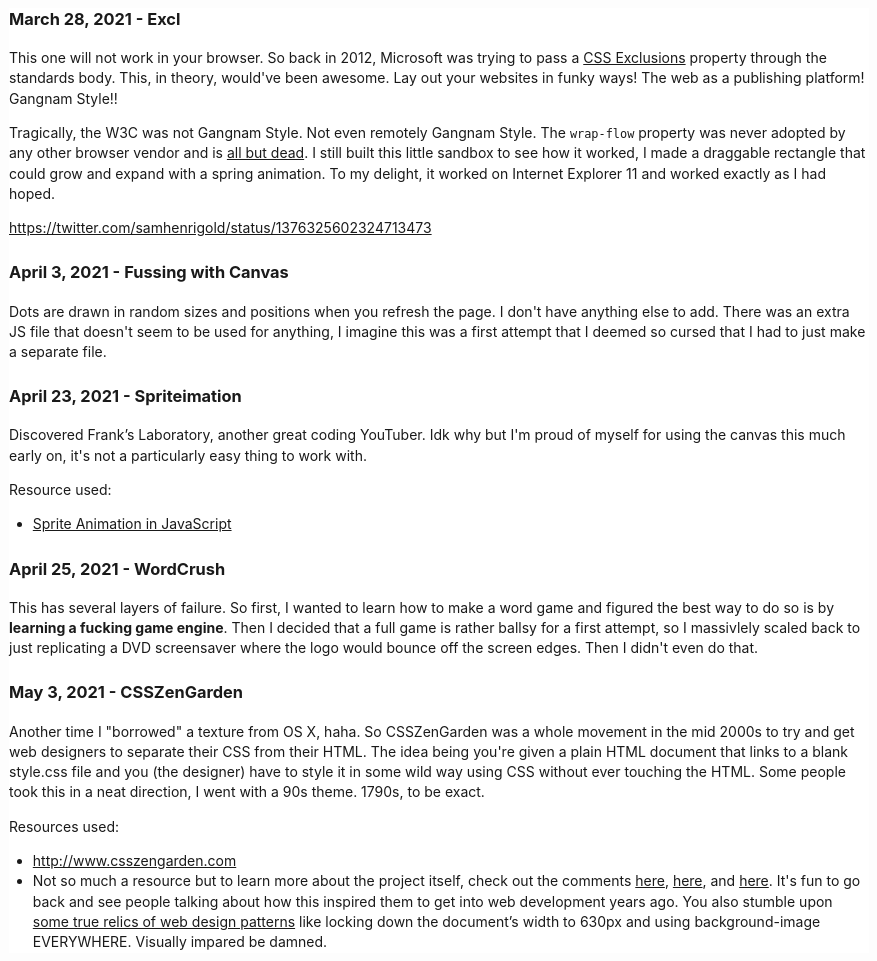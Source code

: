 ### March 28, 2021 - Excl

This one will not work in your browser. So back in 2012, Microsoft was trying to pass a [CSS Exclusions](http://dev.w3.org/csswg/css3-exclusions/) property through the standards body. This, in theory, would've been awesome. Lay out your websites in funky ways! The web as a publishing platform! Gangnam Style!!

Tragically, the W3C was not Gangnam Style. Not even remotely Gangnam Style. The `wrap-flow` property was never adopted by any other browser vendor and is [all but dead](https://caniuse.com/css-exclusions). I still built this little sandbox to see how it worked, I made a draggable rectangle that could grow and expand with a spring animation. To my delight, it worked on Internet Explorer 11 and worked exactly as I had hoped.

https://twitter.com/samhenrigold/status/1376325602324713473

### April 3, 2021 - Fussing with Canvas

Dots are drawn in random sizes and positions when you refresh the page. I don't have anything else to add. There was an extra JS file that doesn't seem to be used for anything, I imagine this was a first attempt that I deemed so cursed that I had to just make a separate file. 

### April 23, 2021 - Spriteimation

Discovered Frank’s Laboratory, another great coding YouTuber. Idk why but I'm proud of myself for using the canvas this much early on, it's not a particularly easy thing to work with.

Resource used:

- [Sprite Animation in JavaScript](https://www.youtube.com/watch?v=CY0HE277IBM)

### April 25, 2021 - WordCrush

This has several layers of failure. So first, I wanted to learn how to make a word game and figured the best way to do so is by **learning a fucking game engine**. Then I decided that a full game is rather ballsy for a first attempt, so I massivlely scaled back to just replicating a DVD screensaver where the logo would bounce off the screen edges. Then I didn't even do that. 

### May 3, 2021 - CSSZenGarden

Another time I "borrowed" a texture from OS X, haha. So CSSZenGarden was a whole movement in the mid 2000s to try and get web designers to separate their CSS from their HTML. The idea being you're given a plain HTML document that links to a blank style.css file and you (the designer) have to style it in some wild way using CSS without ever touching the HTML. Some people took this in a neat direction, I went with a 90s theme. 1790s, to be exact. 

Resources used: 

- http://www.csszengarden.com
- Not so much a resource but to learn more about the project itself, check out the comments [here](https://news.ycombinator.com/item?id=22627018), [here](https://news.ycombinator.com/item?id=29668910), and [here](https://news.ycombinator.com/item?id=6076163). It's fun to go back and see people talking about how this inspired them to get into web development years ago. You also stumble upon [some true relics of web design patterns](http://www.csszengarden.com/211/) like locking down the document’s width to 630px and using background-image EVERYWHERE. Visually impared be damned.
